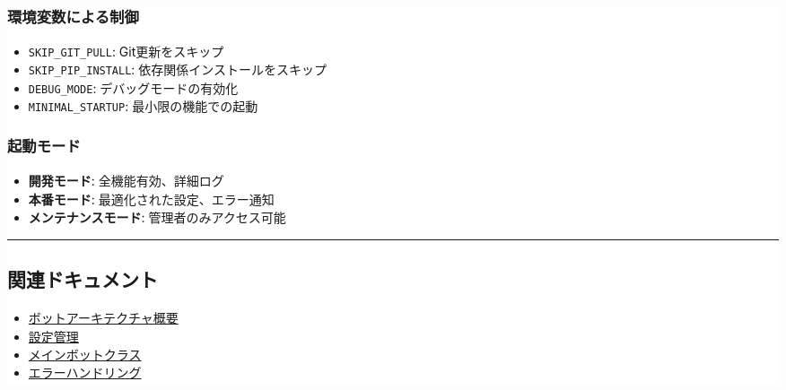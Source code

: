 ### 環境変数による制御
- `SKIP_GIT_PULL`: Git更新をスキップ
- `SKIP_PIP_INSTALL`: 依存関係インストールをスキップ
- `DEBUG_MODE`: デバッグモードの有効化
- `MINIMAL_STARTUP`: 最小限の機能での起動

### 起動モード
- **開発モード**: 全機能有効、詳細ログ
- **本番モード**: 最適化された設定、エラー通知
- **メンテナンスモード**: 管理者のみアクセス可能

---

## 関連ドキュメント

- [ボットアーキテクチャ概要](01-bot-architecture-overview.md)
- [設定管理](04-configuration-management.md)
- [メインボットクラス](../02-core/01-main-bot-class.md)
- [エラーハンドリング](../02-core/04-error-handling.md)
